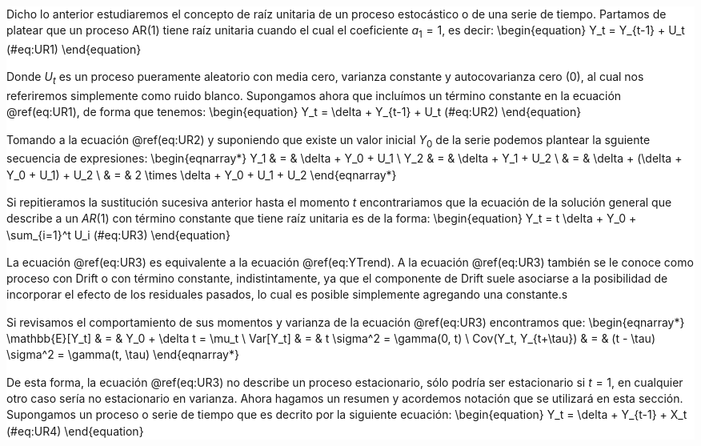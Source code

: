 Dicho lo anterior estudiaremos el concepto de raíz unitaria de un proceso estocástico o de una serie de tiempo. Partamos de platear que un proceso AR(1) tiene raíz unitaria cuando el cual el coeficiente $a_1 = 1$, es decir:
\begin{equation}
    Y_t = Y_{t-1} + U_t
    (\#eq:UR1)
\end{equation}

Donde $U_t$ es un proceso pueramente aleatorio con media cero, varianza constante y autocovarianza cero (0), al cual nos referiremos simplemente como ruido blanco. Supongamos ahora que incluímos un término constante en la ecuación \@ref(eq:UR1), de forma que tenemos:
\begin{equation}
    Y_t = \delta + Y_{t-1} + U_t
    (\#eq:UR2)
\end{equation}

Tomando a la ecuación \@ref(eq:UR2) y suponiendo que existe un valor inicial $Y_0$ de la serie podemos plantear la sguiente secuencia de expresiones:
\begin{eqnarray*}
    Y_1 & = & \delta + Y_0 + U_1 \\
    Y_2 & = & \delta + Y_1 + U_2 \\
    & = & \delta + (\delta + Y_0 + U_1) + U_2 \\
    & = & 2 \times \delta + Y_0 + U_1 + U_2
\end{eqnarray*}

Si repitieramos la sustitución sucesiva anterior hasta el momento $t$ encontrariamos que la ecuación de la solución general que describe a un $AR(1)$ con término constante que tiene raíz unitaria es de la forma:
\begin{equation}
    Y_t = t \delta + Y_0 + \sum_{i=1}^t U_i
    (\#eq:UR3)
\end{equation}

La ecuación \@ref(eq:UR3) es equivalente a la ecuación \@ref(eq:YTrend). A la ecuación \@ref(eq:UR3) también se le conoce como proceso con Drift o con término constante, indistintamente, ya que el componente de Drift suele asociarse a la posibilidad de incorporar el efecto de los residuales pasados, lo cual es posible simplemente agregando una constante.s

Si revisamos el comportamiento de sus momentos y varianza de la ecuación \@ref(eq:UR3) encontramos que:
\begin{eqnarray*}
    \mathbb{E}[Y_t] & = & Y_0 + \delta t = \mu_t \\
    Var[Y_t] & = & t \sigma^2 = \gamma(0, t) \\
    Cov(Y_t, Y_{t+\tau}) & = & (t - \tau) \sigma^2 = \gamma(t, \tau)
\end{eqnarray*}

De esta forma, la ecuación \@ref(eq:UR3) no describe un proceso estacionario, sólo podría ser estacionario si $t = 1$, en cualquier otro caso sería no estacionario en varianza. Ahora hagamos un resumen y acordemos notación que se utilizará en esta sección. Supongamos un proceso o serie de tiempo que es decrito por la siguiente ecuación:
\begin{equation}
    Y_t = \delta + Y_{t-1} + X_t
    (\#eq:UR4)
\end{equation}
